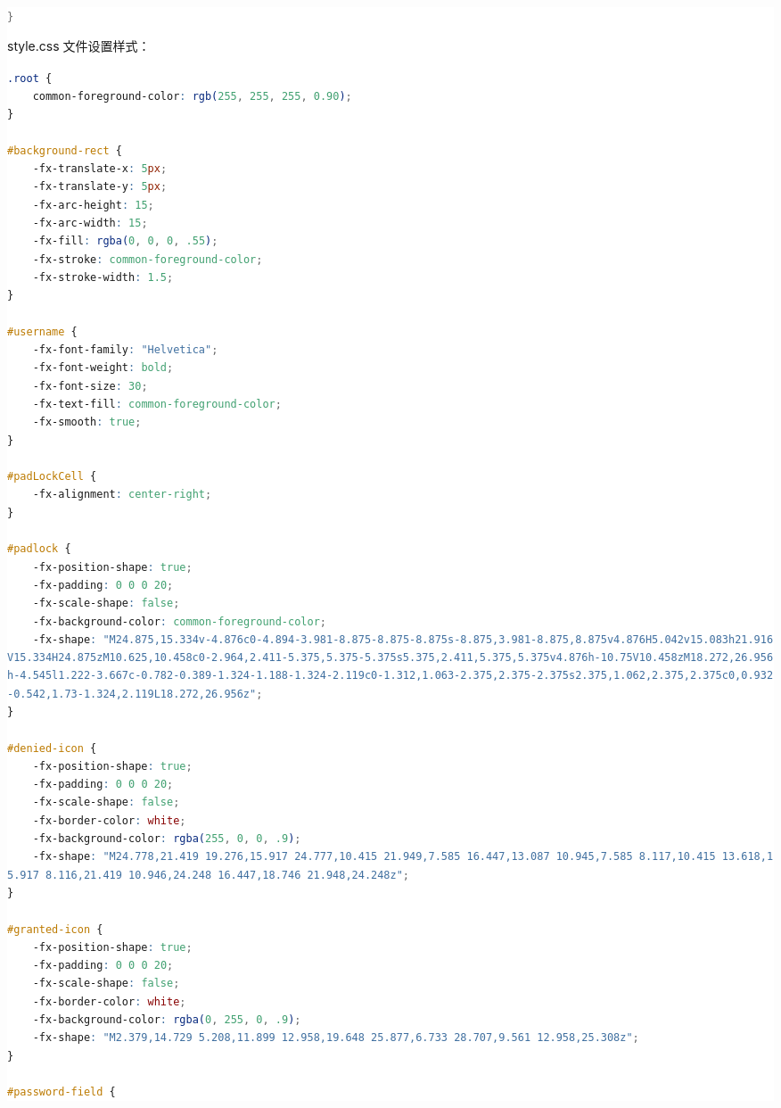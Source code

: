 ```java
}
```

style.css 文件设置样式：

```css
.root {
    common-foreground-color: rgb(255, 255, 255, 0.90);
}

#background-rect {
    -fx-translate-x: 5px;
    -fx-translate-y: 5px;
    -fx-arc-height: 15;
    -fx-arc-width: 15;
    -fx-fill: rgba(0, 0, 0, .55);
    -fx-stroke: common-foreground-color;
    -fx-stroke-width: 1.5;
}

#username {
    -fx-font-family: "Helvetica";
    -fx-font-weight: bold;
    -fx-font-size: 30;
    -fx-text-fill: common-foreground-color;
    -fx-smooth: true;
}

#padLockCell {
    -fx-alignment: center-right;
}

#padlock {
    -fx-position-shape: true;
    -fx-padding: 0 0 0 20;
    -fx-scale-shape: false;
    -fx-background-color: common-foreground-color;
    -fx-shape: "M24.875,15.334v-4.876c0-4.894-3.981-8.875-8.875-8.875s-8.875,3.981-8.875,8.875v4.876H5.042v15.083h21.916V15.334H24.875zM10.625,10.458c0-2.964,2.411-5.375,5.375-5.375s5.375,2.411,5.375,5.375v4.876h-10.75V10.458zM18.272,26.956h-4.545l1.222-3.667c-0.782-0.389-1.324-1.188-1.324-2.119c0-1.312,1.063-2.375,2.375-2.375s2.375,1.062,2.375,2.375c0,0.932-0.542,1.73-1.324,2.119L18.272,26.956z";
}

#denied-icon {
    -fx-position-shape: true;
    -fx-padding: 0 0 0 20;
    -fx-scale-shape: false;
    -fx-border-color: white;
    -fx-background-color: rgba(255, 0, 0, .9);
    -fx-shape: "M24.778,21.419 19.276,15.917 24.777,10.415 21.949,7.585 16.447,13.087 10.945,7.585 8.117,10.415 13.618,15.917 8.116,21.419 10.946,24.248 16.447,18.746 21.948,24.248z";
}

#granted-icon {
    -fx-position-shape: true;
    -fx-padding: 0 0 0 20;
    -fx-scale-shape: false;
    -fx-border-color: white;
    -fx-background-color: rgba(0, 255, 0, .9);
    -fx-shape: "M2.379,14.729 5.208,11.899 12.958,19.648 25.877,6.733 28.707,9.561 12.958,25.308z";
}

#password-field {
```